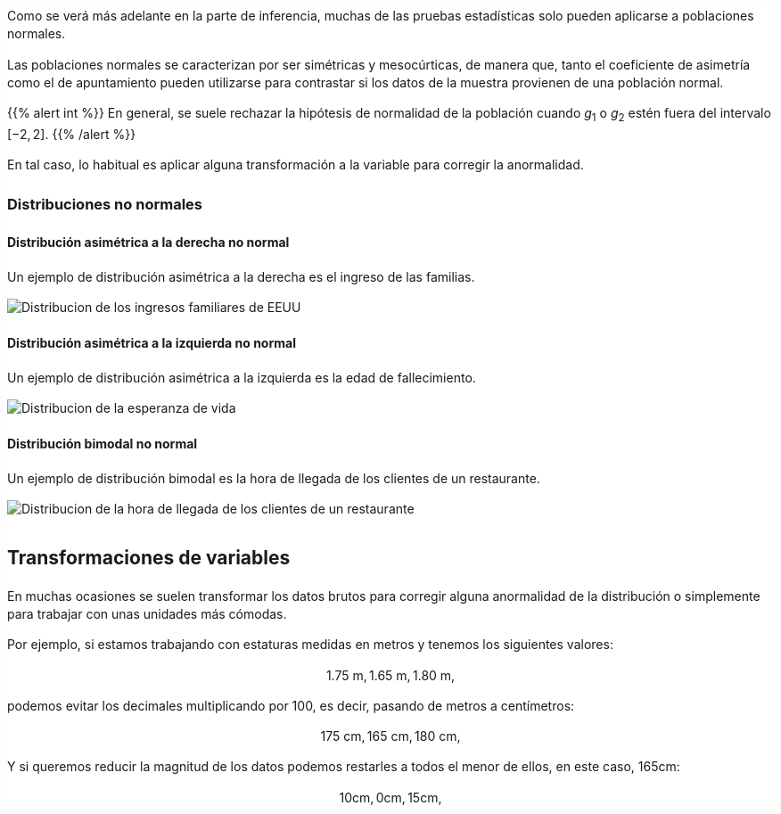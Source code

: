 Como se verá más adelante en la parte de inferencia, muchas de las pruebas estadísticas solo pueden aplicarse a poblaciones normales.

Las poblaciones normales se caracterizan por ser simétricas y mesocúrticas, de manera que, tanto el coeficiente de asimetría como el de apuntamiento pueden utilizarse para contrastar si los datos de la muestra provienen de una población normal.

{{% alert int %}}
En general, se suele rechazar la hipótesis de normalidad de la población cuando $g_1$ o $g_2$ estén fuera del intervalo $[-2,2]$.
{{% /alert %}}

En tal caso, lo habitual es aplicar alguna transformación a la variable para corregir la anormalidad.

### Distribuciones no normales

#### Distribución asimétrica a la derecha no normal
Un ejemplo de distribución asimétrica a la derecha es el ingreso de las familias.

<img src="../img/descriptiva/ejemplo_distribucion_asimetrica_derecha.svg" alt="Distribucion de los ingresos familiares de EEUU" width="600">

#### Distribución asimétrica a la izquierda no normal
Un ejemplo de distribución asimétrica a la izquierda es la edad de fallecimiento.

<img src="../img/descriptiva/ejemplo_distribucion_asimetrica_izquierda.svg" alt="Distribucion de la esperanza de vida" width="600">

#### Distribución bimodal no normal
Un ejemplo de distribución bimodal es la hora de llegada de los clientes de un restaurante.

<img src="../img/descriptiva/ejemplo_distribucion_bimodal.svg" alt="Distribucion de la hora de llegada de los clientes de un restaurante" width="600">

## Transformaciones de variables

En muchas ocasiones se suelen transformar los datos brutos para corregir alguna anormalidad de la distribución o simplemente para trabajar con unas unidades más cómodas.

Por ejemplo, si estamos trabajando con estaturas medidas en metros y tenemos los siguientes valores:

$$
1.75 \mbox{ m}, 1.65 \mbox{ m}, 1.80 \mbox{ m},
$$

podemos evitar los decimales multiplicando por 100, es decir, pasando de metros a centímetros:

$$
175 \mbox{ cm}, 165 \mbox{ cm}, 180 \mbox{ cm},
$$

Y si queremos reducir la magnitud de los datos podemos restarles a todos el menor de ellos, en este caso, 165cm:

$$10\mbox{cm}, 0\mbox{cm}, 15\mbox{cm},$$
